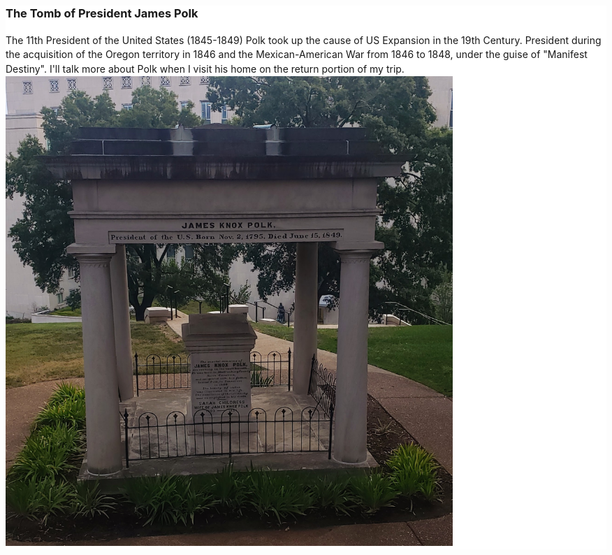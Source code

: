 ### The Tomb of President James Polk

The 11th President of the United States (1845-1849) Polk took up the cause of US Expansion in the 19th Century. President during the acquisition of the Oregon territory in 1846 and the Mexican-American War from 1846 to 1848, under the guise of "Manifest Destiny". I'll talk more about Polk when I visit his home on the return portion of my trip.
<img src="/assets/images/posts/2023.09.BNABlues/PolksTomb.jpg" alt="President Polk's Tomb" width="640"/>
